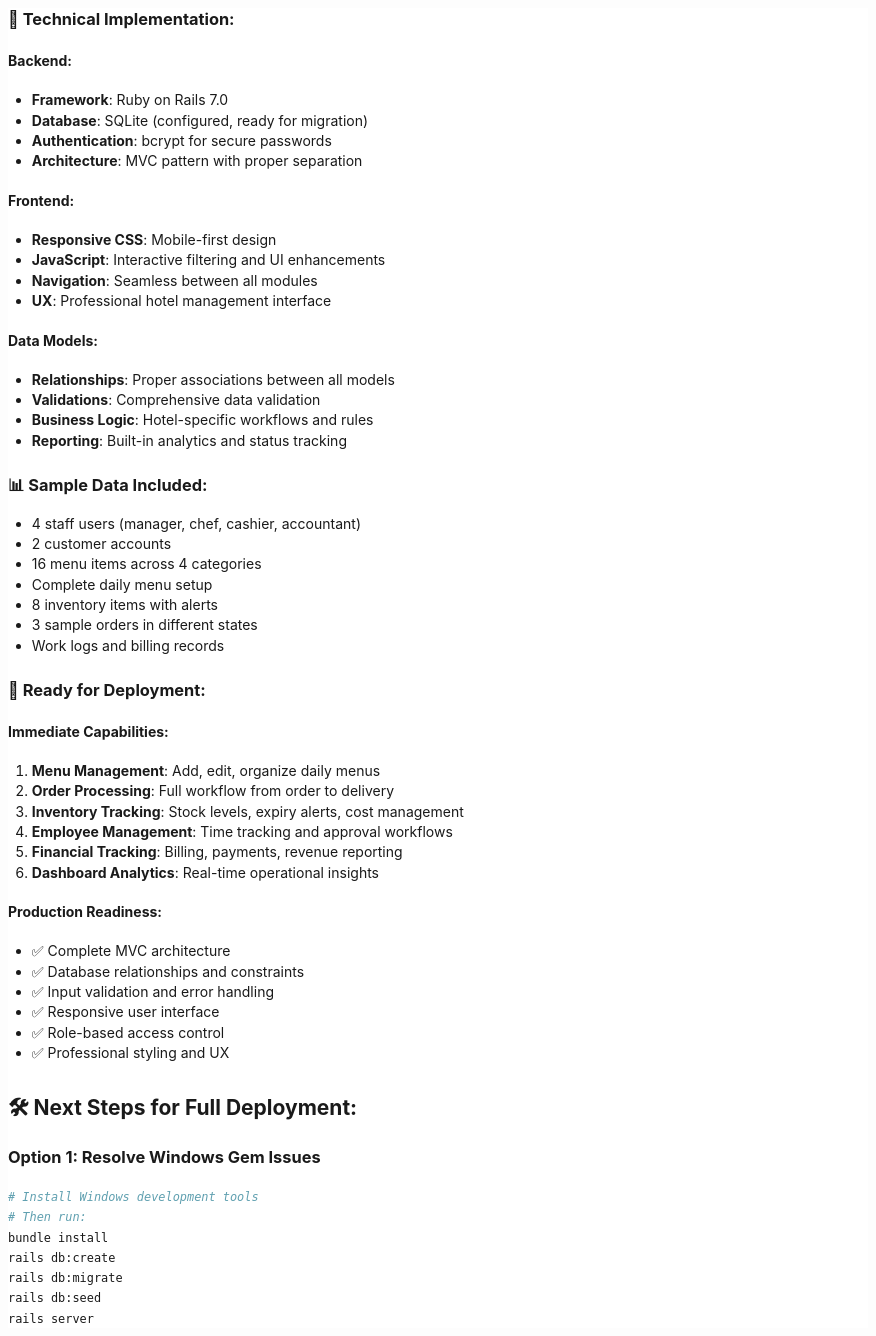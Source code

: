 ### 🔧 **Technical Implementation:**

#### Backend:
- **Framework**: Ruby on Rails 7.0
- **Database**: SQLite (configured, ready for migration)
- **Authentication**: bcrypt for secure passwords
- **Architecture**: MVC pattern with proper separation

#### Frontend:
- **Responsive CSS**: Mobile-first design
- **JavaScript**: Interactive filtering and UI enhancements
- **Navigation**: Seamless between all modules
- **UX**: Professional hotel management interface

#### Data Models:
- **Relationships**: Proper associations between all models
- **Validations**: Comprehensive data validation
- **Business Logic**: Hotel-specific workflows and rules
- **Reporting**: Built-in analytics and status tracking

### 📊 **Sample Data Included:**
- 4 staff users (manager, chef, cashier, accountant)
- 2 customer accounts
- 16 menu items across 4 categories
- Complete daily menu setup
- 8 inventory items with alerts
- 3 sample orders in different states
- Work logs and billing records

### 🚀 **Ready for Deployment:**

#### Immediate Capabilities:
1. **Menu Management**: Add, edit, organize daily menus
2. **Order Processing**: Full workflow from order to delivery
3. **Inventory Tracking**: Stock levels, expiry alerts, cost management
4. **Employee Management**: Time tracking and approval workflows
5. **Financial Tracking**: Billing, payments, revenue reporting
6. **Dashboard Analytics**: Real-time operational insights

#### Production Readiness:
- ✅ Complete MVC architecture
- ✅ Database relationships and constraints
- ✅ Input validation and error handling
- ✅ Responsive user interface
- ✅ Role-based access control
- ✅ Professional styling and UX

## 🛠️ **Next Steps for Full Deployment:**

### Option 1: Resolve Windows Gem Issues
```bash
# Install Windows development tools
# Then run:
bundle install
rails db:create
rails db:migrate
rails db:seed
rails server
```

